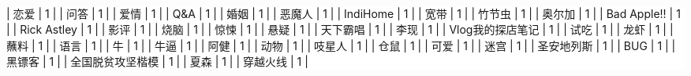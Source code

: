 | 恋爱 | 1 |
| 问答 | 1 |
| 爱情 | 1 |
| Q&A | 1 |
| 婚姻 | 1 |
| 恶魔人 | 1 |
| IndiHome | 1 |
| 宽带 | 1 |
| 竹节虫 | 1 |
| 奥尔加 | 1 |
| Bad Apple!! | 1 |
| Rick Astley | 1 |
| 影评 | 1 |
| 烧脑 | 1 |
| 惊悚 | 1 |
| 悬疑 | 1 |
| 天下霸唱 | 1 |
| 李现 | 1 |
| Vlog我的探店笔记 | 1 |
| 试吃 | 1 |
| 龙虾 | 1 |
| 蘸料 | 1 |
| 语言 | 1 |
| 牛 | 1 |
| 牛逼 | 1 |
| 阿健 | 1 |
| 动物 | 1 |
| 吱星人 | 1 |
| 仓鼠 | 1 |
| 可爱 | 1 |
| 迷宫 | 1 |
| 圣安地列斯 | 1 |
| BUG | 1 |
| 黑镖客 | 1 |
| 全国脱贫攻坚楷模 | 1 |
| 夏森 | 1 |
| 穿越火线 | 1 |